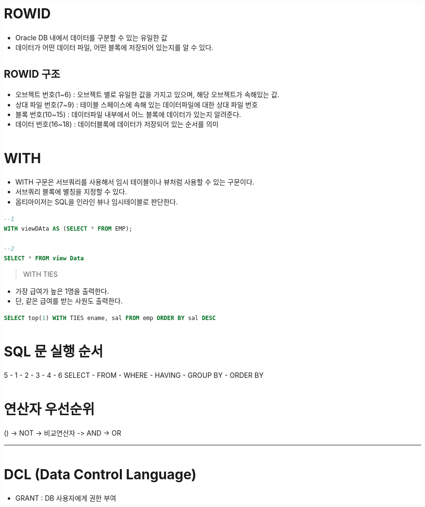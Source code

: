 # ROWID

- Oracle DB 내에서 데이터를 구분할 수 있는 유일한 값
- 데이터가 어떤 데이터 파일, 어떤 블록에 저장되어 있는지를 알 수 있다.

## ROWID 구조

- 오브젝트 번호(1~6) : 오브젝트 별로 유일한 값을 가지고 있으며, 해당 오브젝트가 속해있는 값.
- 상대 파일 번호(7~9) : 테이블 스페이스에 속해 있는 데이터파일에 대한 상대 파일 번호
- 블록 번호(10~15) : 데이터파일 내부에서 어느 블록에 데이터가 있는지 알려준다.
- 데이터 번호(16~18) : 데이터블록에 데이터가 저장되어 있는 순서를 의미

# WITH

- WITH 구문은 서브쿼리를 사용해서 임시 테이블이나 뷰처럼 사용할 수 있는 구문이다.
- 서브쿼리 블록에 별칭을 지정할 수 있다.
- 옵티마이저는 SQL을 인라인 뷰나 임시테이블로 판단한다.

```sql
--1
WITH viewDAta AS (SELECT * FROM EMP);

--2
SELECT * FROM view Data
```

> WITH TIES

- 가장 급여가 높은 1명을 출력한다.
- 단, 같은 급여를 받는 사원도 출력한다.

```sql
SELECT top(1) WITH TIES ename, sal FROM emp ORDER BY sal DESC
```

# SQL 문 실행 순서

5 - 1 - 2 - 3 - 4 - 6
SELECT - FROM - WHERE - HAVING - GROUP BY - ORDER BY

# 연산자 우선순위

() -> NOT -> 비교연산자 -> AND -> OR

<hr/>

# DCL (Data Control Language)

- GRANT : DB 사용자에게 권한 부여
